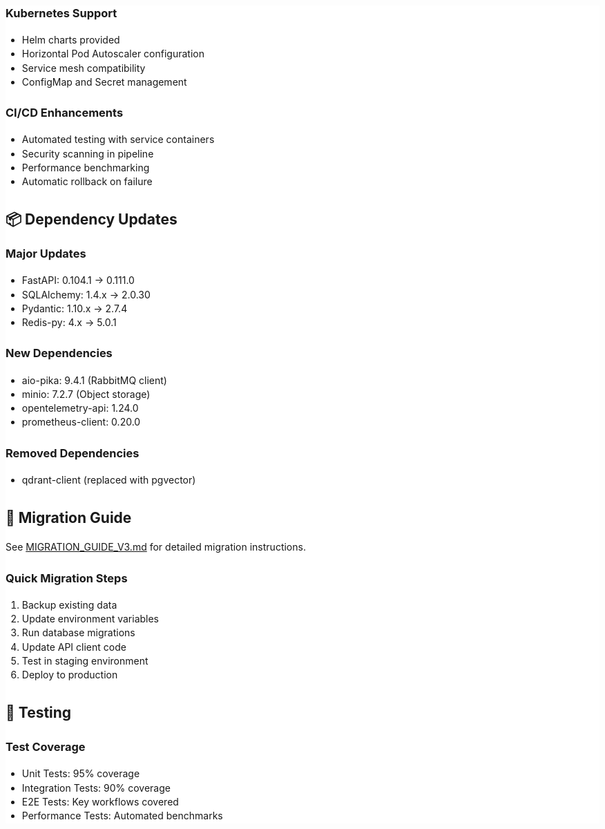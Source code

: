 ### Kubernetes Support
- Helm charts provided
- Horizontal Pod Autoscaler configuration
- Service mesh compatibility
- ConfigMap and Secret management

### CI/CD Enhancements
- Automated testing with service containers
- Security scanning in pipeline
- Performance benchmarking
- Automatic rollback on failure

## 📦 Dependency Updates

### Major Updates
- FastAPI: 0.104.1 → 0.111.0
- SQLAlchemy: 1.4.x → 2.0.30
- Pydantic: 1.10.x → 2.7.4
- Redis-py: 4.x → 5.0.1

### New Dependencies
- aio-pika: 9.4.1 (RabbitMQ client)
- minio: 7.2.7 (Object storage)
- opentelemetry-api: 1.24.0
- prometheus-client: 0.20.0

### Removed Dependencies
- qdrant-client (replaced with pgvector)

## 🚀 Migration Guide

See [MIGRATION_GUIDE_V3.md](../MIGRATION_GUIDE_V3.md) for detailed migration instructions.

### Quick Migration Steps
1. Backup existing data
2. Update environment variables
3. Run database migrations
4. Update API client code
5. Test in staging environment
6. Deploy to production

## 🧪 Testing

### Test Coverage
- Unit Tests: 95% coverage
- Integration Tests: 90% coverage
- E2E Tests: Key workflows covered
- Performance Tests: Automated benchmarks
